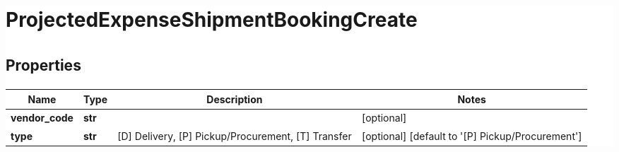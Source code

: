 # ProjectedExpenseShipmentBookingCreate

## Properties
Name | Type | Description | Notes
------------ | ------------- | ------------- | -------------
**vendor_code** | **str** |  | [optional] 
**type** | **str** |           [D] Delivery,          [P] Pickup/Procurement,          [T] Transfer       | [optional] [default to '[P] Pickup/Procurement']